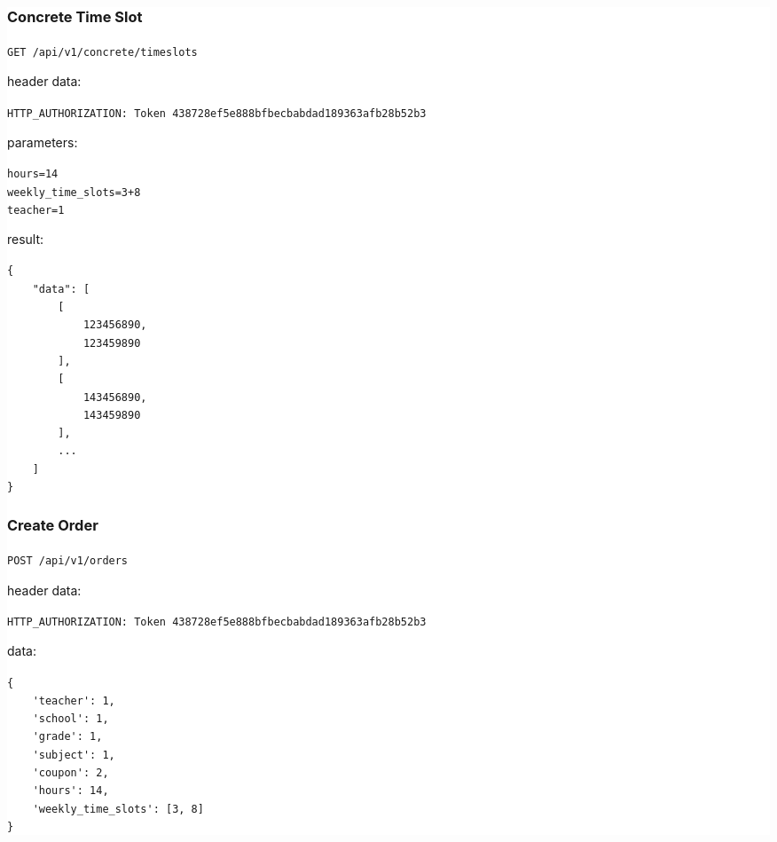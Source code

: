 ### Concrete Time Slot

```
GET /api/v1/concrete/timeslots
```

header data:
```
HTTP_AUTHORIZATION: Token 438728ef5e888bfbecbabdad189363afb28b52b3
```


parameters:
```
hours=14
weekly_time_slots=3+8
teacher=1
```

result:
```
{
    "data": [
        [
            123456890,
            123459890
        ],
        [
            143456890,
            143459890
        ],
        ...
    ]
}
```

### Create Order

```
POST /api/v1/orders
```

header data:

```
HTTP_AUTHORIZATION: Token 438728ef5e888bfbecbabdad189363afb28b52b3
```

data:
```
{
    'teacher': 1,
    'school': 1,
    'grade': 1,
    'subject': 1,
    'coupon': 2,
    'hours': 14,
    'weekly_time_slots': [3, 8]
}
```
